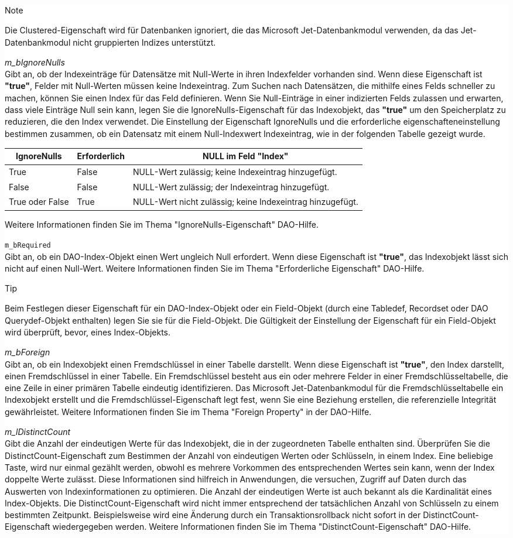 > [!NOTE]
>  Die Clustered-Eigenschaft wird für Datenbanken ignoriert, die das Microsoft Jet-Datenbankmodul verwenden, da das Jet-Datenbankmodul nicht gruppierten Indizes unterstützt.  
  
 *m_bIgnoreNulls*  
 Gibt an, ob der Indexeinträge für Datensätze mit Null-Werte in ihren Indexfelder vorhanden sind. Wenn diese Eigenschaft ist **"true"**, Felder mit Null-Werten müssen keine Indexeintrag. Zum Suchen nach Datensätzen, die mithilfe eines Felds schneller zu machen, können Sie einen Index für das Feld definieren. Wenn Sie Null-Einträge in einer indizierten Felds zulassen und erwarten, dass viele Einträge Null sein kann, legen Sie die IgnoreNulls-Eigenschaft für das Indexobjekt, das **"true"** um den Speicherplatz zu reduzieren, die den Index verwendet. Die Einstellung der Eigenschaft IgnoreNulls und die erforderliche eigenschafteneinstellung bestimmen zusammen, ob ein Datensatz mit einem Null-Indexwert Indexeintrag, wie in der folgenden Tabelle gezeigt wurde.  
  
|IgnoreNulls|Erforderlich|NULL im Feld "Index"|  
|-----------------|--------------|-------------------------|  
|True|False|NULL-Wert zulässig; keine Indexeintrag hinzugefügt.|  
|False|False|NULL-Wert zulässig; der Indexeintrag hinzugefügt.|  
|True oder False|True|NULL-Wert nicht zulässig; keine Indexeintrag hinzugefügt.|  
  
 Weitere Informationen finden Sie im Thema "IgnoreNulls-Eigenschaft" DAO-Hilfe.  
  
 `m_bRequired`  
 Gibt an, ob ein DAO-Index-Objekt einen Wert ungleich Null erfordert. Wenn diese Eigenschaft ist **"true"**, das Indexobjekt lässt sich nicht auf einen Null-Wert. Weitere Informationen finden Sie im Thema "Erforderliche Eigenschaft" DAO-Hilfe.  
  
> [!TIP]
>  Beim Festlegen dieser Eigenschaft für ein DAO-Index-Objekt oder ein Field-Objekt (durch eine Tabledef, Recordset oder DAO Querydef-Objekt enthalten) legen Sie sie für die Field-Objekt. Die Gültigkeit der Einstellung der Eigenschaft für ein Field-Objekt wird überprüft, bevor, eines Index-Objekts.  
  
 *m_bForeign*  
 Gibt an, ob ein Indexobjekt einen Fremdschlüssel in einer Tabelle darstellt. Wenn diese Eigenschaft ist **"true"**, den Index darstellt, einen Fremdschlüssel in einer Tabelle. Ein Fremdschlüssel besteht aus ein oder mehrere Felder in einer Fremdschlüsseltabelle, die eine Zeile in einer primären Tabelle eindeutig identifizieren. Das Microsoft Jet-Datenbankmodul für die Fremdschlüsseltabelle ein Indexobjekt erstellt und die Fremdschlüssel-Eigenschaft legt fest, wenn Sie eine Beziehung erstellen, die referenzielle Integrität gewährleistet. Weitere Informationen finden Sie im Thema "Foreign Property" in der DAO-Hilfe.  
  
 *m_lDistinctCount*  
 Gibt die Anzahl der eindeutigen Werte für das Indexobjekt, die in der zugeordneten Tabelle enthalten sind. Überprüfen Sie die DistinctCount-Eigenschaft zum Bestimmen der Anzahl von eindeutigen Werten oder Schlüsseln, in einem Index. Eine beliebige Taste, wird nur einmal gezählt werden, obwohl es mehrere Vorkommen des entsprechenden Wertes sein kann, wenn der Index doppelte Werte zulässt. Diese Informationen sind hilfreich in Anwendungen, die versuchen, Zugriff auf Daten durch das Auswerten von Indexinformationen zu optimieren. Die Anzahl der eindeutigen Werte ist auch bekannt als die Kardinalität eines Index-Objekts. Die DistinctCount-Eigenschaft wird nicht immer entsprechend der tatsächlichen Anzahl von Schlüsseln zu einem bestimmten Zeitpunkt. Beispielsweise wird eine Änderung durch ein Transaktionsrollback nicht sofort in der DistinctCount-Eigenschaft wiedergegeben werden. Weitere Informationen finden Sie im Thema "DistinctCount-Eigenschaft" DAO-Hilfe.  
  